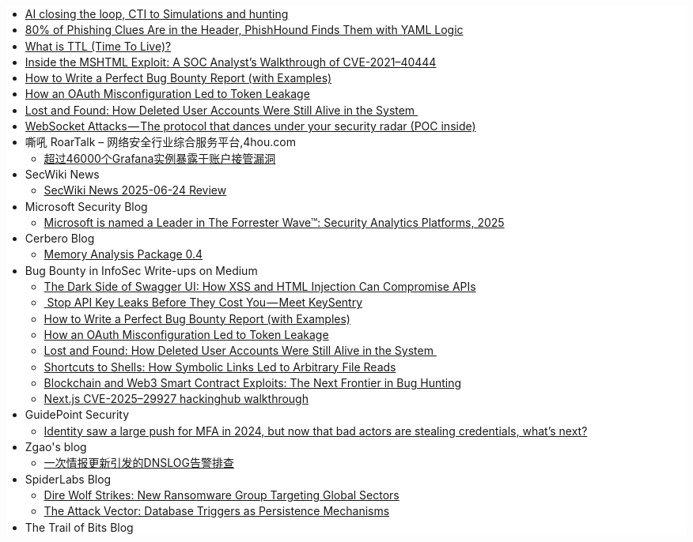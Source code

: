   - [AI closing the loop, CTI to Simulations and hunting](https://infosecwriteups.com/ai-closing-the-loop-cti-to-simulations-cfa65a3eca4e?source=rss----7b722bfd1b8d---4)
  - [80% of Phishing Clues Are in the Header, PhishHound Finds Them with YAML Logic](https://infosecwriteups.com/80-of-phishing-clues-are-in-the-header-phishhound-finds-them-with-yaml-logic-39e436ee151e?source=rss----7b722bfd1b8d---4)
  - [What is TTL (Time To Live)?](https://infosecwriteups.com/what-is-ttl-time-to-live-07ac44018422?source=rss----7b722bfd1b8d---4)
  - [Inside the MSHTML Exploit: A SOC Analyst’s Walkthrough of CVE-2021–40444](https://infosecwriteups.com/inside-the-mshtml-exploit-a-soc-analysts-walkthrough-of-cve-2021-40444-5a1b388985b0?source=rss----7b722bfd1b8d---4)
  - [How to Write a Perfect Bug Bounty Report (with Examples)](https://infosecwriteups.com/how-to-write-a-perfect-bug-bounty-report-with-examples-d6c72dad2ab4?source=rss----7b722bfd1b8d---4)
  - [How an OAuth Misconfiguration Led to Token Leakage](https://infosecwriteups.com/how-an-oauth-misconfiguration-led-to-token-leakage-6b38d3d32f8e?source=rss----7b722bfd1b8d---4)
  - [Lost and Found: How Deleted User Accounts Were Still Alive in the System ️](https://infosecwriteups.com/lost-and-found-how-deleted-user-accounts-were-still-alive-in-the-system-%EF%B8%8F-2ca9b1af0749?source=rss----7b722bfd1b8d---4)
  - [WebSocket Attacks — The protocol that dances under your security radar (POC inside)](https://infosecwriteups.com/websocket-attacks-the-protocol-that-dances-under-your-security-radar-poc-inside-7b327b51c7ba?source=rss----7b722bfd1b8d---4)
- 嘶吼 RoarTalk – 网络安全行业综合服务平台,4hou.com
  - [超过46000个Grafana实例暴露于账户接管漏洞](https://www.4hou.com/posts/kgWE)
- SecWiki News
  - [SecWiki News 2025-06-24 Review](http://www.sec-wiki.com/?2025-06-24)
- Microsoft Security Blog
  - [Microsoft is named a Leader in The Forrester Wave™: Security Analytics Platforms, 2025​​](https://www.microsoft.com/en-us/security/blog/2025/06/24/microsoft-is-named-a-leader-in-the-forrester-wave-security-analytics-platforms-2025/)
- Cerbero Blog
  - [Memory Analysis Package 0.4](https://blog.cerbero.io/memory-analysis-package-0-4/)
- Bug Bounty in InfoSec Write-ups on Medium
  - [The Dark Side of Swagger UI: How XSS and HTML Injection Can Compromise APIs](https://infosecwriteups.com/the-dark-side-of-swagger-ui-how-xss-and-html-injection-can-compromise-apis-1b670972a443?source=rss----7b722bfd1b8d--bug_bounty)
  - [️ Stop API Key Leaks Before They Cost You — Meet KeySentry](https://infosecwriteups.com/%EF%B8%8F-stop-api-key-leaks-before-they-cost-you-meet-keysentry-5521f6c75ab0?source=rss----7b722bfd1b8d--bug_bounty)
  - [How to Write a Perfect Bug Bounty Report (with Examples)](https://infosecwriteups.com/how-to-write-a-perfect-bug-bounty-report-with-examples-d6c72dad2ab4?source=rss----7b722bfd1b8d--bug_bounty)
  - [How an OAuth Misconfiguration Led to Token Leakage](https://infosecwriteups.com/how-an-oauth-misconfiguration-led-to-token-leakage-6b38d3d32f8e?source=rss----7b722bfd1b8d--bug_bounty)
  - [Lost and Found: How Deleted User Accounts Were Still Alive in the System ️](https://infosecwriteups.com/lost-and-found-how-deleted-user-accounts-were-still-alive-in-the-system-%EF%B8%8F-2ca9b1af0749?source=rss----7b722bfd1b8d--bug_bounty)
  - [Shortcuts to Shells: How Symbolic Links Led to Arbitrary File Reads](https://infosecwriteups.com/shortcuts-to-shells-how-symbolic-links-led-to-arbitrary-file-reads-9ec824b0281c?source=rss----7b722bfd1b8d--bug_bounty)
  - [Blockchain and Web3 Smart Contract Exploits: The Next Frontier in Bug Hunting](https://infosecwriteups.com/blockchain-and-web3-smart-contract-exploits-the-next-frontier-in-bug-hunting-f10521fb8cc9?source=rss----7b722bfd1b8d--bug_bounty)
  - [Next.js CVE-2025–29927 hackinghub walkthrough](https://infosecwriteups.com/next-js-cve-2025-29927-hackinghub-walkthrough-f7893cdd90c4?source=rss----7b722bfd1b8d--bug_bounty)
- GuidePoint Security
  - [Identity saw a large push for MFA in 2024, but now that bad actors are stealing credentials, what’s next?](https://www.guidepointsecurity.com/blog/identity-saw-a-large-push-for-mfa/)
- Zgao's blog
  - [一次情报更新引发的DNSLOG告警排查](https://zgao.top/%e4%b8%80%e6%ac%a1%e6%83%85%e6%8a%a5%e6%9b%b4%e6%96%b0%e5%bc%95%e5%8f%91%e7%9a%84dnslog%e5%91%8a%e8%ad%a6%e6%8e%92%e6%9f%a5/)
- SpiderLabs Blog
  - [Dire Wolf Strikes: New Ransomware Group Targeting Global Sectors](https://www.trustwave.com/en-us/resources/blogs/spiderlabs-blog/dire-wolf-strikes-new-ransomware-group-targeting-global-sectors/)
  - [The Attack Vector: Database Triggers as Persistence Mechanisms](https://www.trustwave.com/en-us/resources/blogs/spiderlabs-blog/the-attack-vector-database-triggers-as-persistence-mechanisms/)
- The Trail of Bits Blog